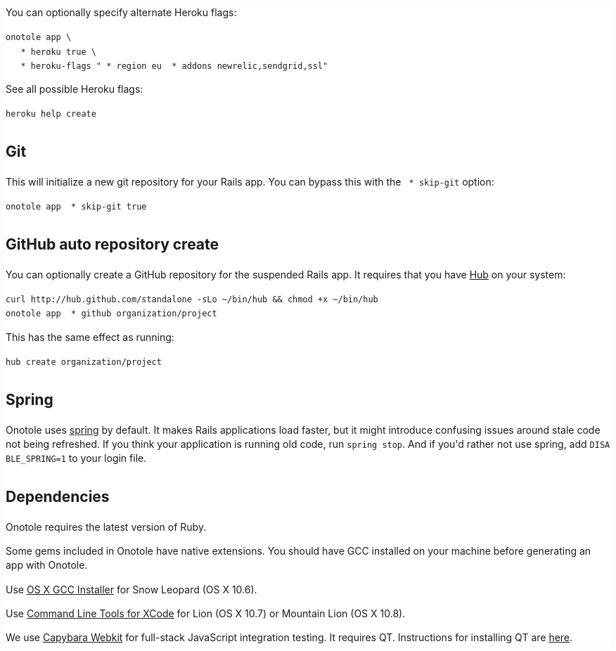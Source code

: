 [logging-gem]: https://github.com/heroku/rails_stdout_logging
[heroku-logging]: https://devcenter.heroku.com/articles/logging#writing-to-your-log
[Heroku Pipeline]: https://devcenter.heroku.com/articles/pipelines

You can optionally specify alternate Heroku flags:

    onotole app \
       * heroku true \
       * heroku-flags " * region eu  * addons newrelic,sendgrid,ssl"

See all possible Heroku flags:

    heroku help create

## Git

This will initialize a new git repository for your Rails app. You can
bypass this with the ` * skip-git` option:

    onotole app  * skip-git true

## GitHub auto repository create

You can optionally create a GitHub repository for the suspended Rails app. It
requires that you have [Hub](https://github.com/github/hub) on your system:

    curl http://hub.github.com/standalone -sLo ~/bin/hub && chmod +x ~/bin/hub
    onotole app  * github organization/project

This has the same effect as running:

    hub create organization/project

## Spring

Onotole uses [spring](https://github.com/rails/spring) by default.
It makes Rails applications load faster, but it might introduce confusing issues
around stale code not being refreshed.
If you think your application is running old code, run `spring stop`.
And if you'd rather not use spring, add `DISABLE_SPRING=1` to your login file.

## Dependencies

Onotole requires the latest version of Ruby.

Some gems included in Onotole have native extensions. You should have GCC
installed on your machine before generating an app with Onotole.

Use [OS X GCC Installer](https://github.com/kennethreitz/osx-gcc-installer/) for
Snow Leopard (OS X 10.6).

Use [Command Line Tools for XCode](https://developer.apple.com/downloads/index.action)
for Lion (OS X 10.7) or Mountain Lion (OS X 10.8).

We use [Capybara Webkit](https://github.com/thoughtbot/capybara-webkit) for
full-stack JavaScript integration testing. It requires QT. Instructions for
installing QT are
[here](https://github.com/thoughtbot/capybara-webkit/wiki/Installing-Qt-and-compiling-capybara-webkit).
